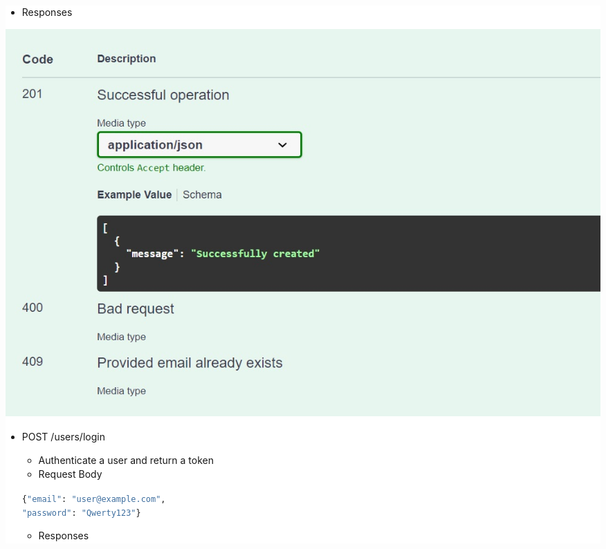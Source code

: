   - Responses

  ![](./assets/img/get_signup.jpg)

- POST /users/login

  - Authenticate a user and return a token
  - Request Body

  ```sh
  {"email": "user@example.com",
  "password": "Qwerty123"}
  ```

  - Responses
